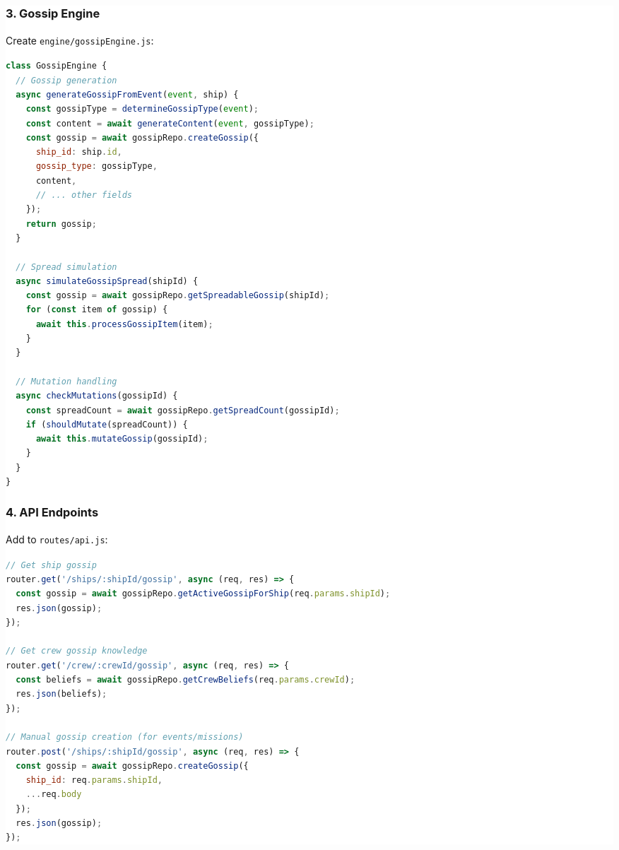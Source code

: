 ### 3. Gossip Engine
Create `engine/gossipEngine.js`:
```javascript
class GossipEngine {
  // Gossip generation
  async generateGossipFromEvent(event, ship) {
    const gossipType = determineGossipType(event);
    const content = await generateContent(event, gossipType);
    const gossip = await gossipRepo.createGossip({
      ship_id: ship.id,
      gossip_type: gossipType,
      content,
      // ... other fields
    });
    return gossip;
  }
  
  // Spread simulation
  async simulateGossipSpread(shipId) {
    const gossip = await gossipRepo.getSpreadableGossip(shipId);
    for (const item of gossip) {
      await this.processGossipItem(item);
    }
  }
  
  // Mutation handling
  async checkMutations(gossipId) {
    const spreadCount = await gossipRepo.getSpreadCount(gossipId);
    if (shouldMutate(spreadCount)) {
      await this.mutateGossip(gossipId);
    }
  }
}
```

### 4. API Endpoints
Add to `routes/api.js`:
```javascript
// Get ship gossip
router.get('/ships/:shipId/gossip', async (req, res) => {
  const gossip = await gossipRepo.getActiveGossipForShip(req.params.shipId);
  res.json(gossip);
});

// Get crew gossip knowledge
router.get('/crew/:crewId/gossip', async (req, res) => {
  const beliefs = await gossipRepo.getCrewBeliefs(req.params.crewId);
  res.json(beliefs);
});

// Manual gossip creation (for events/missions)
router.post('/ships/:shipId/gossip', async (req, res) => {
  const gossip = await gossipRepo.createGossip({
    ship_id: req.params.shipId,
    ...req.body
  });
  res.json(gossip);
});
```
